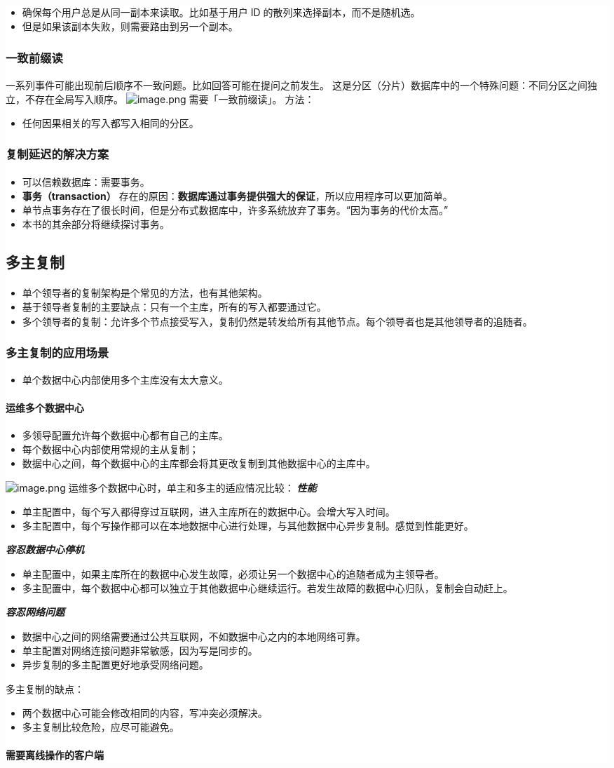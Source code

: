 - 确保每个用户总是从同一副本来读取。比如基于用户 ID 的散列来选择副本，而不是随机选。
- 但是如果该副本失败，则需要路由到另一个副本。
### 一致前缀读
一系列事件可能出现前后顺序不一致问题。比如回答可能在提问之前发生。
这是分区（分片）数据库中的一个特殊问题：不同分区之间独立，不存在全局写入顺序。
![image.png](https://cdn.nlark.com/yuque/0/2021/png/1265500/1634010909693-6cc91fe9-aa0c-4e73-82c9-585646a15281.png)
需要「一致前缀读」。
方法：

- 任何因果相关的写入都写入相同的分区。
### 复制延迟的解决方案

- 可以信赖数据库：需要事务。
- **事务（transaction）** 存在的原因：**数据库通过事务提供强大的保证**，所以应用程序可以更加简单。
- 单节点事务存在了很长时间，但是分布式数据库中，许多系统放弃了事务。“因为事务的代价太高。”
- 本书的其余部分将继续探讨事务。
## 多主复制

- 单个领导者的复制架构是个常见的方法，也有其他架构。
- 基于领导者复制的主要缺点：只有一个主库，所有的写入都要通过它。
- 多个领导者的复制：允许多个节点接受写入，复制仍然是转发给所有其他节点。每个领导者也是其他领导者的追随者。
### 多主复制的应用场景

- 单个数据中心内部使用多个主库没有太大意义。
#### 运维多个数据中心

- 多领导配置允许每个数据中心都有自己的主库。
- 每个数据中心内部使用常规的主从复制；
- 数据中心之间，每个数据中心的主库都会将其更改复制到其他数据中心的主库中。

![image.png](https://cdn.nlark.com/yuque/0/2021/png/1265500/1634094581707-9d2d4ff2-0d5d-43b2-8210-2cf7b2d16684.png)
运维多个数据中心时，单主和多主的适应情况比较：
_**性能**_

- 单主配置中，每个写入都得穿过互联网，进入主库所在的数据中心。会增大写入时间。
- 多主配置中，每个写操作都可以在本地数据中心进行处理，与其他数据中心异步复制。感觉到性能更好。

_**容忍数据中心停机**_

- 单主配置中，如果主库所在的数据中心发生故障，必须让另一个数据中心的追随者成为主领导者。
- 多主配置中，每个数据中心都可以独立于其他数据中心继续运行。若发生故障的数据中心归队，复制会自动赶上。

_**容忍网络问题**_

- 数据中心之间的网络需要通过公共互联网，不如数据中心之内的本地网络可靠。
- 单主配置对网络连接问题非常敏感，因为写是同步的。
- 异步复制的多主配置更好地承受网络问题。

多主复制的缺点：

- 两个数据中心可能会修改相同的内容，写冲突必须解决。
- 多主复制比较危险，应尽可能避免。
#### 需要离线操作的客户端
